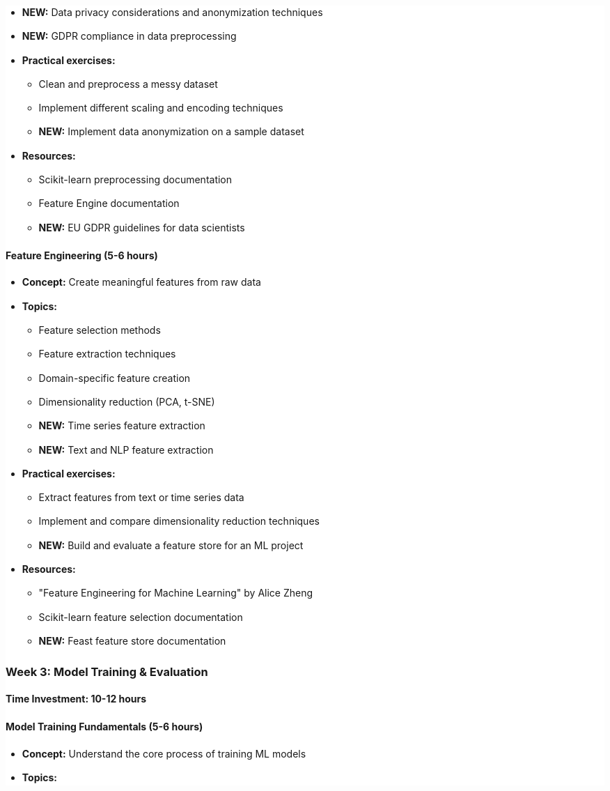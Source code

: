   - **NEW:** Data privacy considerations and anonymization techniques
  
  - **NEW:** GDPR compliance in data preprocessing

- **Practical exercises:**

  - Clean and preprocess a messy dataset

  - Implement different scaling and encoding techniques

  - **NEW:** Implement data anonymization on a sample dataset

- **Resources:**

  - Scikit-learn preprocessing documentation

  - Feature Engine documentation
  
  - **NEW:** EU GDPR guidelines for data scientists

#### Feature Engineering (5-6 hours)

- **Concept:** Create meaningful features from raw data

- **Topics:**

  - Feature selection methods

  - Feature extraction techniques

  - Domain-specific feature creation

  - Dimensionality reduction (PCA, t-SNE)
  
  - **NEW:** Time series feature extraction
  
  - **NEW:** Text and NLP feature extraction

- **Practical exercises:**

  - Extract features from text or time series data

  - Implement and compare dimensionality reduction techniques
  
  - **NEW:** Build and evaluate a feature store for an ML project

- **Resources:**

  - "Feature Engineering for Machine Learning" by Alice Zheng

  - Scikit-learn feature selection documentation
  
  - **NEW:** Feast feature store documentation

### Week 3: Model Training & Evaluation

**Time Investment: 10-12 hours**

#### Model Training Fundamentals (5-6 hours)

- **Concept:** Understand the core process of training ML models

- **Topics:**
